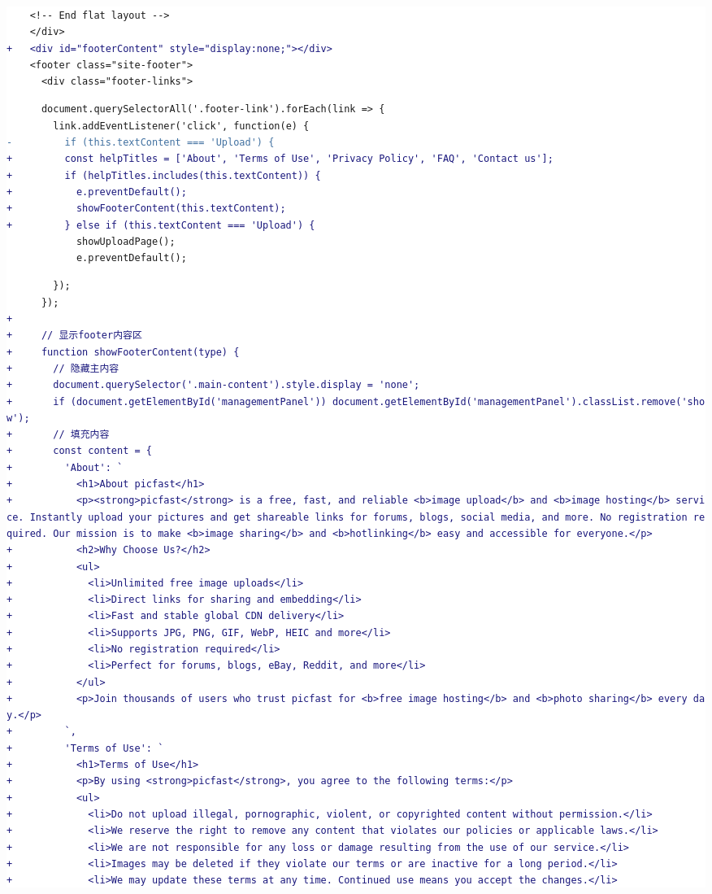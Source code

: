 
```diff
    <!-- End flat layout -->
    </div>
+   <div id="footerContent" style="display:none;"></div>
    <footer class="site-footer">
      <div class="footer-links">
```

```diff
      document.querySelectorAll('.footer-link').forEach(link => {
        link.addEventListener('click', function(e) {
-         if (this.textContent === 'Upload') {
+         const helpTitles = ['About', 'Terms of Use', 'Privacy Policy', 'FAQ', 'Contact us'];
+         if (helpTitles.includes(this.textContent)) {
+           e.preventDefault();
+           showFooterContent(this.textContent);
+         } else if (this.textContent === 'Upload') {
            showUploadPage();
            e.preventDefault();
```

```diff
        });
      });
+ 
+     // 显示footer内容区
+     function showFooterContent(type) {
+       // 隐藏主内容
+       document.querySelector('.main-content').style.display = 'none';
+       if (document.getElementById('managementPanel')) document.getElementById('managementPanel').classList.remove('show');
+       // 填充内容
+       const content = {
+         'About': `
+           <h1>About picfast</h1>
+           <p><strong>picfast</strong> is a free, fast, and reliable <b>image upload</b> and <b>image hosting</b> service. Instantly upload your pictures and get shareable links for forums, blogs, social media, and more. No registration required. Our mission is to make <b>image sharing</b> and <b>hotlinking</b> easy and accessible for everyone.</p>
+           <h2>Why Choose Us?</h2>
+           <ul>
+             <li>Unlimited free image uploads</li>
+             <li>Direct links for sharing and embedding</li>
+             <li>Fast and stable global CDN delivery</li>
+             <li>Supports JPG, PNG, GIF, WebP, HEIC and more</li>
+             <li>No registration required</li>
+             <li>Perfect for forums, blogs, eBay, Reddit, and more</li>
+           </ul>
+           <p>Join thousands of users who trust picfast for <b>free image hosting</b> and <b>photo sharing</b> every day.</p>
+         `,
+         'Terms of Use': `
+           <h1>Terms of Use</h1>
+           <p>By using <strong>picfast</strong>, you agree to the following terms:</p>
+           <ul>
+             <li>Do not upload illegal, pornographic, violent, or copyrighted content without permission.</li>
+             <li>We reserve the right to remove any content that violates our policies or applicable laws.</li>
+             <li>We are not responsible for any loss or damage resulting from the use of our service.</li>
+             <li>Images may be deleted if they violate our terms or are inactive for a long period.</li>
+             <li>We may update these terms at any time. Continued use means you accept the changes.</li>
```